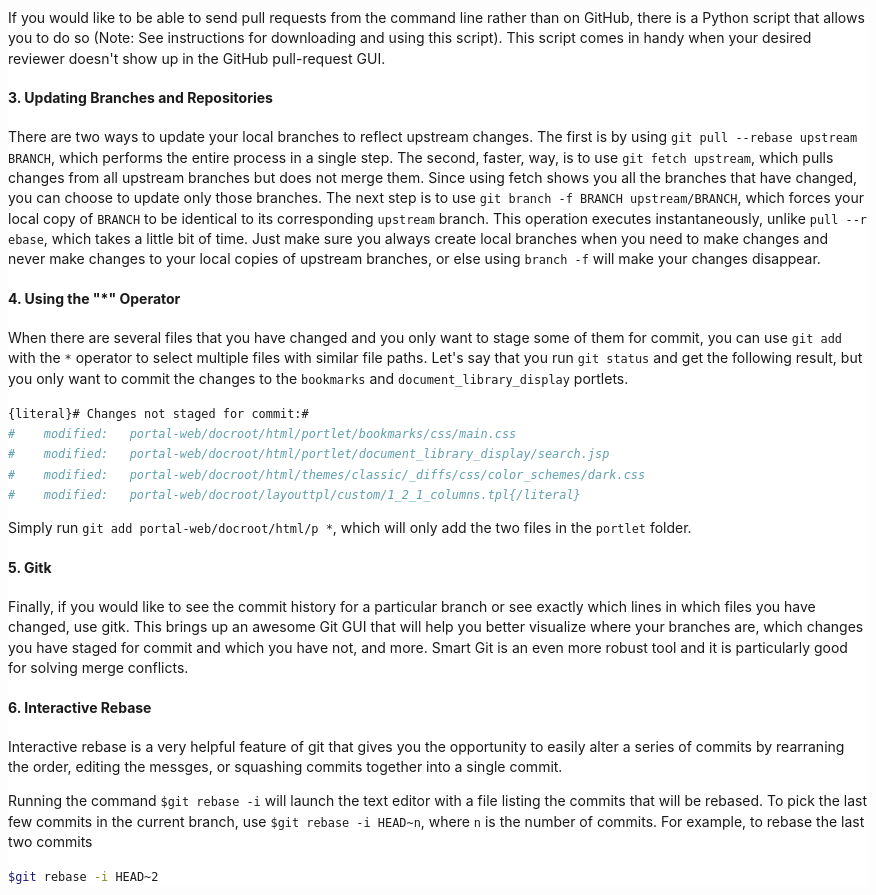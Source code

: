 If you would like to be able to send pull requests from the command line rather than on GitHub, there is a Python script that allows you to do so (Note: See instructions for downloading and using this script). This script comes in handy when your desired reviewer doesn't show up in the GitHub pull-request GUI.

#### 3. Updating Branches and Repositories

There are two ways to update your local branches to reflect upstream changes. The first is by using `git pull --rebase upstream BRANCH`, which performs the entire process in a single step. The second, faster, way, is to use `git fetch upstream`, which pulls changes from all upstream branches but does not merge them. Since using fetch shows you all the branches that have changed, you can choose to update only those branches. The next step is to use `git branch -f BRANCH upstream/BRANCH`, which forces your local copy of `BRANCH` to be identical to its corresponding `upstream` branch. This operation executes instantaneously, unlike `pull --rebase`, which takes a little bit of time. Just make sure you always create local branches when you need to make changes and never make changes to your local copies of upstream branches, or else using `branch -f` will make your changes disappear.

#### 4. Using the "*" Operator

When there are several files that you have changed and you only want to stage some of them for commit, you can use `git add` with the `*` operator to select multiple files with similar file paths. Let's say that you run `git status` and get the following result, but you only want to commit the changes to the `bookmarks` and `document_library_display` portlets.

```bash
{literal}# Changes not staged for commit:#
#    modified:   portal-web/docroot/html/portlet/bookmarks/css/main.css
#    modified:   portal-web/docroot/html/portlet/document_library_display/search.jsp
#    modified:   portal-web/docroot/html/themes/classic/_diffs/css/color_schemes/dark.css
#    modified:   portal-web/docroot/layouttpl/custom/1_2_1_columns.tpl{/literal}
```

Simply run `git add portal-web/docroot/html/p *`, which will only add the two files in the `portlet` folder.

#### 5. Gitk

Finally, if you would like to see the commit history for a particular branch or see exactly which lines in which files you have changed, use gitk. This brings up an awesome Git GUI that will help you better visualize where your branches are, which changes you have staged for commit and which you have not, and more. Smart Git is an even more robust tool and it is particularly good for solving merge conflicts.

#### 6. Interactive Rebase

Interactive rebase is a very helpful feature of git that gives you the opportunity to easily alter a series of commits by rearraning the order, editing the messges, or squashing commits together into a single commit.

Running the command `$git rebase -i` will launch the text editor with a file listing the commits that will be rebased. To pick the last few commits in the current branch, use `$git rebase -i HEAD~n`, where `n` is the number of commits. For example, to rebase the last two commits

```bash
$git rebase -i HEAD~2
```
